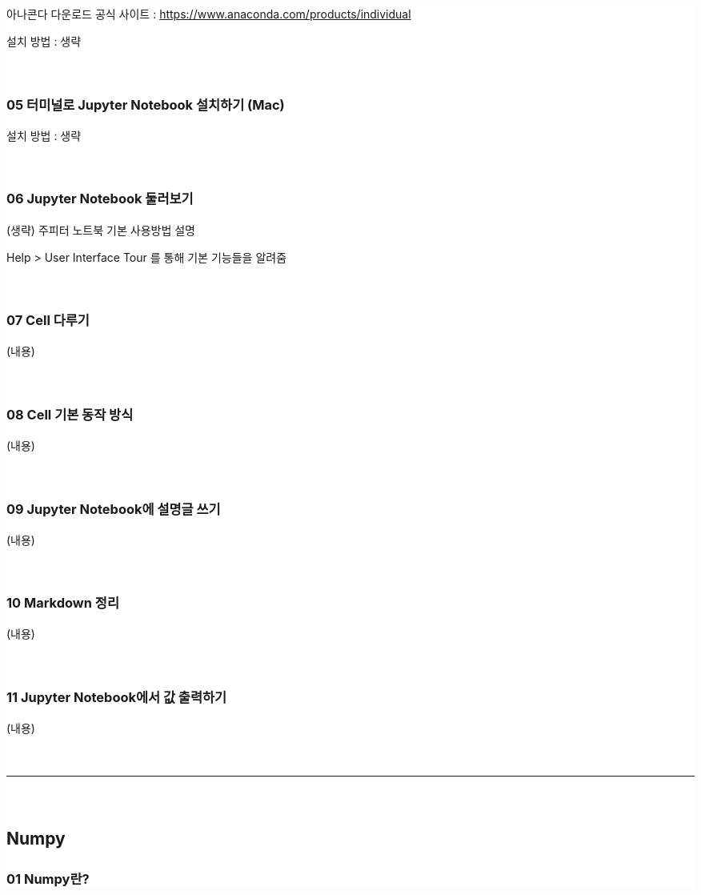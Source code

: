 아나콘다 다운로드 공식 사이트 : https://www.anaconda.com/products/individual

설치 방법 : 생략

<br>

### **05 터미널로 Jupyter Notebook 설치하기 (Mac)**

설치 방법 : 생략

<br>

### **06 Jupyter Notebook 둘러보기**

(생략) 주피터 노트북 기본 사용방법 설명<br>

Help > User Interface Tour 를 통해 기본 기능들을 알려줌

<br>

### **07 Cell 다루기**

(내용)

<br>

### **08 Cell 기본 동작 방식**

(내용)

<br>

### **09 Jupyter Notebook에 설명글 쓰기**

(내용)

<br>

### **10 Markdown 정리**

(내용)

<br>

### **11 Jupyter Notebook에서 값 출력하기**

(내용)

<br>

---

<br>

## Numpy

### **01 Numpy란?**
